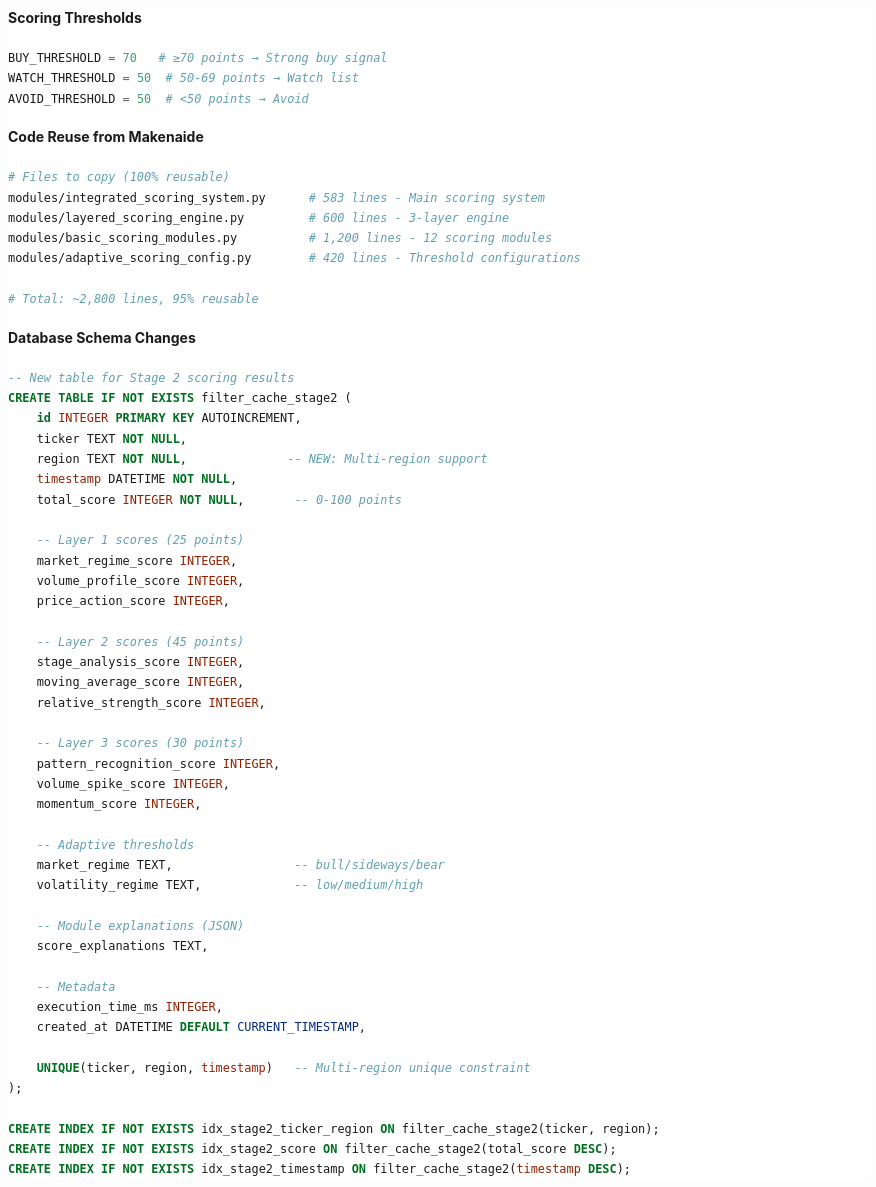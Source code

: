 #### Scoring Thresholds
```python
BUY_THRESHOLD = 70   # ≥70 points → Strong buy signal
WATCH_THRESHOLD = 50  # 50-69 points → Watch list
AVOID_THRESHOLD = 50  # <50 points → Avoid
```

#### Code Reuse from Makenaide
```bash
# Files to copy (100% reusable)
modules/integrated_scoring_system.py      # 583 lines - Main scoring system
modules/layered_scoring_engine.py         # 600 lines - 3-layer engine
modules/basic_scoring_modules.py          # 1,200 lines - 12 scoring modules
modules/adaptive_scoring_config.py        # 420 lines - Threshold configurations

# Total: ~2,800 lines, 95% reusable
```

#### Database Schema Changes
```sql
-- New table for Stage 2 scoring results
CREATE TABLE IF NOT EXISTS filter_cache_stage2 (
    id INTEGER PRIMARY KEY AUTOINCREMENT,
    ticker TEXT NOT NULL,
    region TEXT NOT NULL,              -- NEW: Multi-region support
    timestamp DATETIME NOT NULL,
    total_score INTEGER NOT NULL,       -- 0-100 points

    -- Layer 1 scores (25 points)
    market_regime_score INTEGER,
    volume_profile_score INTEGER,
    price_action_score INTEGER,

    -- Layer 2 scores (45 points)
    stage_analysis_score INTEGER,
    moving_average_score INTEGER,
    relative_strength_score INTEGER,

    -- Layer 3 scores (30 points)
    pattern_recognition_score INTEGER,
    volume_spike_score INTEGER,
    momentum_score INTEGER,

    -- Adaptive thresholds
    market_regime TEXT,                 -- bull/sideways/bear
    volatility_regime TEXT,             -- low/medium/high

    -- Module explanations (JSON)
    score_explanations TEXT,

    -- Metadata
    execution_time_ms INTEGER,
    created_at DATETIME DEFAULT CURRENT_TIMESTAMP,

    UNIQUE(ticker, region, timestamp)   -- Multi-region unique constraint
);

CREATE INDEX IF NOT EXISTS idx_stage2_ticker_region ON filter_cache_stage2(ticker, region);
CREATE INDEX IF NOT EXISTS idx_stage2_score ON filter_cache_stage2(total_score DESC);
CREATE INDEX IF NOT EXISTS idx_stage2_timestamp ON filter_cache_stage2(timestamp DESC);
```
